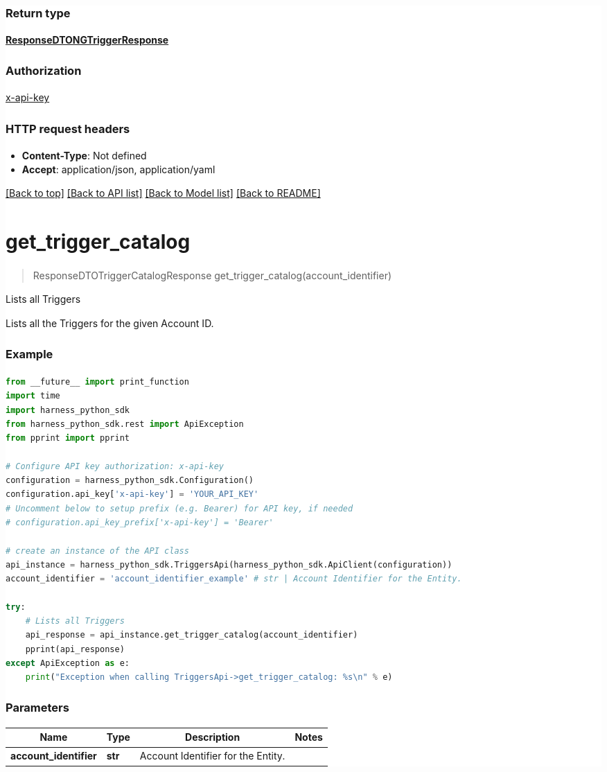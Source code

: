 ### Return type

[**ResponseDTONGTriggerResponse**](ResponseDTONGTriggerResponse.md)

### Authorization

[x-api-key](../README.md#x-api-key)

### HTTP request headers

 - **Content-Type**: Not defined
 - **Accept**: application/json, application/yaml

[[Back to top]](#) [[Back to API list]](../README.md#documentation-for-api-endpoints) [[Back to Model list]](../README.md#documentation-for-models) [[Back to README]](../README.md)

# **get_trigger_catalog**
> ResponseDTOTriggerCatalogResponse get_trigger_catalog(account_identifier)

Lists all Triggers

Lists all the Triggers for the given Account ID.

### Example
```python
from __future__ import print_function
import time
import harness_python_sdk
from harness_python_sdk.rest import ApiException
from pprint import pprint

# Configure API key authorization: x-api-key
configuration = harness_python_sdk.Configuration()
configuration.api_key['x-api-key'] = 'YOUR_API_KEY'
# Uncomment below to setup prefix (e.g. Bearer) for API key, if needed
# configuration.api_key_prefix['x-api-key'] = 'Bearer'

# create an instance of the API class
api_instance = harness_python_sdk.TriggersApi(harness_python_sdk.ApiClient(configuration))
account_identifier = 'account_identifier_example' # str | Account Identifier for the Entity.

try:
    # Lists all Triggers
    api_response = api_instance.get_trigger_catalog(account_identifier)
    pprint(api_response)
except ApiException as e:
    print("Exception when calling TriggersApi->get_trigger_catalog: %s\n" % e)
```

### Parameters

Name | Type | Description  | Notes
------------- | ------------- | ------------- | -------------
 **account_identifier** | **str**| Account Identifier for the Entity. | 
